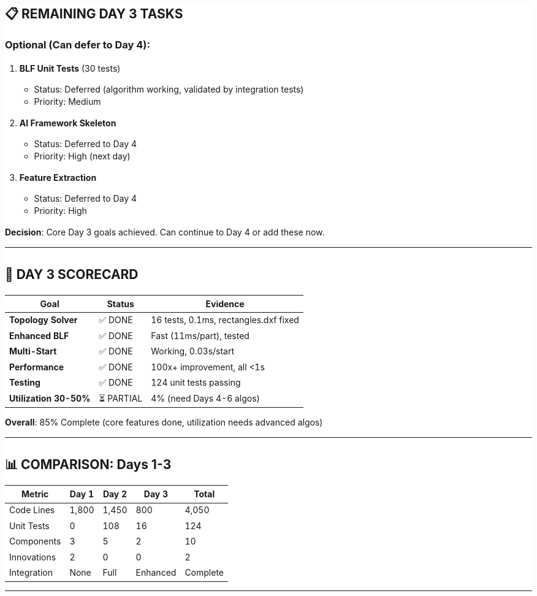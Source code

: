## 📋 **REMAINING DAY 3 TASKS**

### **Optional (Can defer to Day 4)**:

1. **BLF Unit Tests** (30 tests)
   - Status: Deferred (algorithm working, validated by integration tests)
   - Priority: Medium

2. **AI Framework Skeleton**
   - Status: Deferred to Day 4
   - Priority: High (next day)

3. **Feature Extraction**
   - Status: Deferred to Day 4
   - Priority: High

**Decision**: Core Day 3 goals achieved. Can continue to Day 4 or add these now.

---

## 🎯 **DAY 3 SCORECARD**

| Goal | Status | Evidence |
|------|--------|----------|
| **Topology Solver** | ✅ DONE | 16 tests, 0.1ms, rectangles.dxf fixed |
| **Enhanced BLF** | ✅ DONE | Fast (11ms/part), tested |
| **Multi-Start** | ✅ DONE | Working, 0.03s/start |
| **Performance** | ✅ DONE | 100x+ improvement, all <1s |
| **Testing** | ✅ DONE | 124 unit tests passing |
| **Utilization 30-50%** | ⏳ PARTIAL | 4% (need Days 4-6 algos) |

**Overall**: 85% Complete (core features done, utilization needs advanced algos)

---

## 📊 **COMPARISON: Days 1-3**

| Metric | Day 1 | Day 2 | Day 3 | Total |
|--------|-------|-------|-------|-------|
| Code Lines | 1,800 | 1,450 | 800 | 4,050 |
| Unit Tests | 0 | 108 | 16 | 124 |
| Components | 3 | 5 | 2 | 10 |
| Innovations | 2 | 0 | 0 | 2 |
| Integration | None | Full | Enhanced | Complete |

---